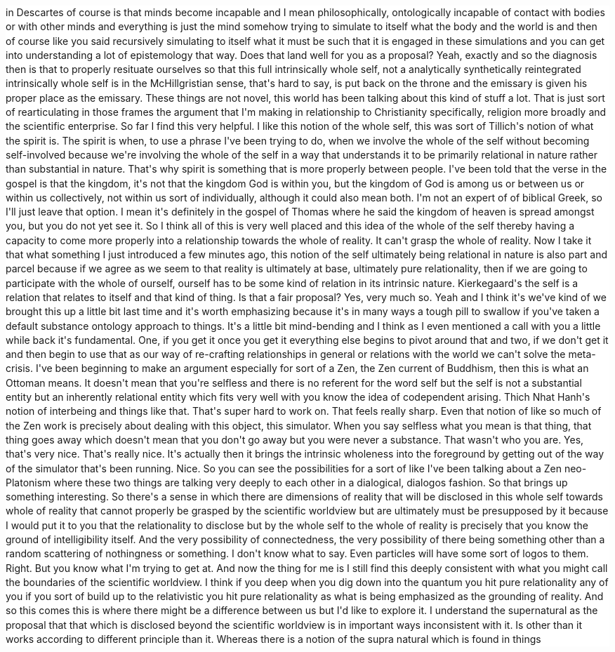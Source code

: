 in Descartes of course is that minds become incapable and I mean philosophically, ontologically incapable of contact with bodies or with other minds and everything is just the mind somehow trying to simulate to itself what the body and the world is and then of course like you said recursively simulating to itself what it must be such that it is engaged in these simulations and you can get into understanding a lot of epistemology that way. Does that land well for you as a proposal? Yeah, exactly and so the diagnosis then is that to properly resituate ourselves so that this full intrinsically whole self, not a analytically synthetically reintegrated intrinsically whole self is in the McHillgristian sense, that's hard to say, is put back on the throne and the emissary is given his proper place as the emissary. These things are not novel, this world has been talking about this kind of stuff a lot. That is just sort of rearticulating in those frames the argument that I'm making in relationship to Christianity specifically, religion more broadly and the scientific enterprise. So far I find this very helpful. I like this notion of the whole self, this was sort of Tillich's notion of what the spirit is. The spirit is when, to use a phrase I've been trying to do, when we involve the whole of the self without becoming self-involved because we're involving the whole of the self in a way that understands it to be primarily relational in nature rather than substantial in nature. That's why spirit is something that is more properly between people. I've been told that the verse in the gospel is that the kingdom, it's not that the kingdom God is within you, but the kingdom of God is among us or between us or within us collectively, not within us sort of individually, although it could also mean both. I'm not an expert of of biblical Greek, so I'll just leave that option. I mean it's definitely in the gospel of Thomas where he said the kingdom of heaven is spread amongst you, but you do not yet see it. So I think all of this is very well placed and this idea of the whole of the self thereby having a capacity to come more properly into a relationship towards the whole of reality. It can't grasp the whole of reality. Now I take it that what something I just introduced a few minutes ago, this notion of the self ultimately being relational in nature is also part and parcel because if we agree as we seem to that reality is ultimately at base, ultimately pure relationality, then if we are going to participate with the whole of ourself, ourself has to be some kind of relation in its intrinsic nature. Kierkegaard's the self is a relation that relates to itself and that kind of thing. Is that a fair proposal? Yes, very much so. Yeah and I think it's we've kind of we brought this up a little bit last time and it's worth emphasizing because it's in many ways a tough pill to swallow if you've taken a default substance ontology approach to things. It's a little bit mind-bending and I think as I even mentioned a call with you a little while back it's fundamental. One, if you get it once you get it everything else begins to pivot around that and two, if we don't get it and then begin to use that as our way of re-crafting relationships in general or relations with the world we can't solve the meta-crisis. I've been beginning to make an argument especially for sort of a Zen, the Zen current of Buddhism, then this is what an Ottoman means. It doesn't mean that you're selfless and there is no referent for the word self but the self is not a substantial entity but an inherently relational entity which fits very well with you know the idea of codependent arising. Thich Nhat Hanh's notion of interbeing and things like that. That's super hard to work on. That feels really sharp. Even that notion of like so much of the Zen work is precisely about dealing with this object, this simulator. When you say selfless what you mean is that thing, that thing goes away which doesn't mean that you don't go away but you were never a substance. That wasn't who you are. Yes, that's very nice. That's really nice. It's actually then it brings the intrinsic wholeness into the foreground by getting out of the way of the simulator that's been running. Nice. So you can see the possibilities for a sort of like I've been talking about a Zen neo-Platonism where these two things are talking very deeply to each other in a dialogical, dialogos fashion. So that brings up something interesting. So there's a sense in which there are dimensions of reality that will be disclosed in this whole self towards whole of reality that cannot properly be grasped by the scientific worldview but are ultimately must be presupposed by it because I would put it to you that the relationality to disclose but by the whole self to the whole of reality is precisely that you know the ground of intelligibility itself. And the very possibility of connectedness, the very possibility of there being something other than a random scattering of nothingness or something. I don't know what to say. Even particles will have some sort of logos to them. Right. But you know what I'm trying to get at. And now the thing for me is I still find this deeply consistent with what you might call the boundaries of the scientific worldview. I think if you deep when you dig down into the quantum you hit pure relationality any of you if you sort of build up to the relativistic you hit pure relationality as what is being emphasized as the grounding of reality. And so this comes this is where there might be a difference between us but I'd like to explore it. I understand the supernatural as the proposal that that which is disclosed beyond the scientific worldview is in important ways inconsistent with it. Is other than it works according to different principle than it. Whereas there is a notion of the supra natural which is found in things